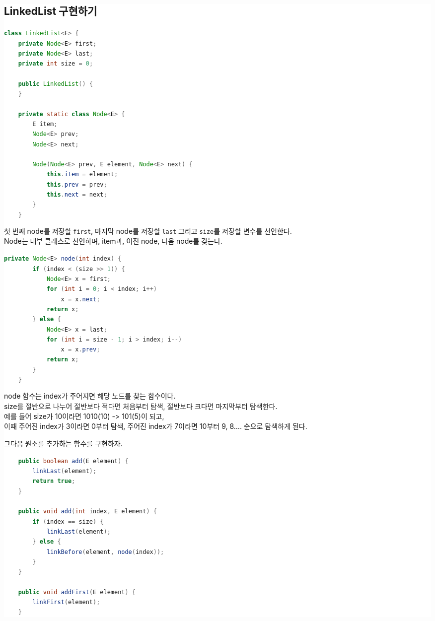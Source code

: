
## LinkedList 구현하기
```java
class LinkedList<E> {
    private Node<E> first;
    private Node<E> last;
    private int size = 0;

    public LinkedList() {
    }

    private static class Node<E> {
        E item;
        Node<E> prev;
        Node<E> next;

        Node(Node<E> prev, E element, Node<E> next) {
            this.item = element;
            this.prev = prev;
            this.next = next;
        }
    }
```
첫 번째 node를 저장할 `first`, 마지막 node를 저장할 `last` 그리고 `size`를 저장할 변수를 선언한다.  
Node는 내부 클래스로 선언하며, item과, 이전 node, 다음 node를 갖는다.  

```java
private Node<E> node(int index) {
        if (index < (size >> 1)) {
            Node<E> x = first;
            for (int i = 0; i < index; i++)
                x = x.next;
            return x;
        } else {
            Node<E> x = last;
            for (int i = size - 1; i > index; i--)
                x = x.prev;
            return x;
        }
    }
```
node 함수는 index가 주어지면 해당 노드를 찾는 함수이다.  
size를 절반으로 나누어 절반보다 적다면 처음부터 탐색, 절반보다 크다면 마지막부터 탐색한다.  
예를 들어 size가 10이라면 1010(10) -> 101(5)이 되고,  
이때 주어진 index가 3이라면 0부터 탐색, 주어진 index가 7이라면 10부터 9, 8…. 순으로 탐색하게 된다.  

그다음 원소를 추가하는 함수를 구현하자.  
```java
    public boolean add(E element) {
        linkLast(element);
        return true;
    }

    public void add(int index, E element) {
        if (index == size) {
            linkLast(element);
        } else {
            linkBefore(element, node(index));
        }
    }

    public void addFirst(E element) {
        linkFirst(element);
    }

```
